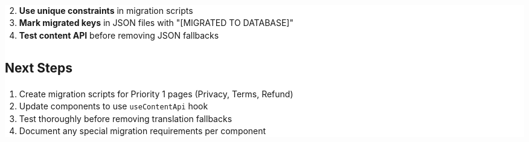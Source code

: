 2. **Use unique constraints** in migration scripts
3. **Mark migrated keys** in JSON files with "[MIGRATED TO DATABASE]"
4. **Test content API** before removing JSON fallbacks

## Next Steps

1. Create migration scripts for Priority 1 pages (Privacy, Terms, Refund)
2. Update components to use `useContentApi` hook
3. Test thoroughly before removing translation fallbacks
4. Document any special migration requirements per component